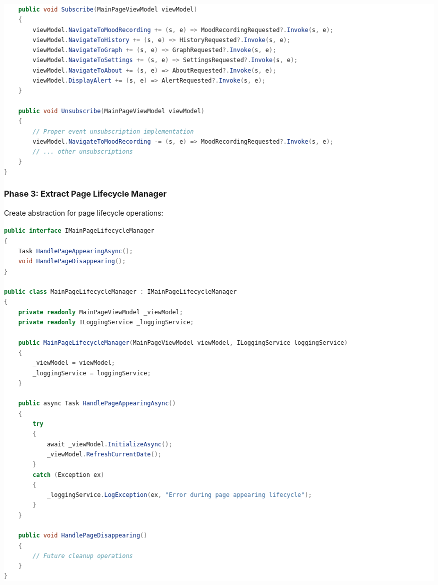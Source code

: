 ```csharp
    public void Subscribe(MainPageViewModel viewModel)
    {
        viewModel.NavigateToMoodRecording += (s, e) => MoodRecordingRequested?.Invoke(s, e);
        viewModel.NavigateToHistory += (s, e) => HistoryRequested?.Invoke(s, e);
        viewModel.NavigateToGraph += (s, e) => GraphRequested?.Invoke(s, e);
        viewModel.NavigateToSettings += (s, e) => SettingsRequested?.Invoke(s, e);
        viewModel.NavigateToAbout += (s, e) => AboutRequested?.Invoke(s, e);
        viewModel.DisplayAlert += (s, e) => AlertRequested?.Invoke(s, e);
    }
    
    public void Unsubscribe(MainPageViewModel viewModel)
    {
        // Proper event unsubscription implementation
        viewModel.NavigateToMoodRecording -= (s, e) => MoodRecordingRequested?.Invoke(s, e);
        // ... other unsubscriptions
    }
}
```

### Phase 3: Extract Page Lifecycle Manager
Create abstraction for page lifecycle operations:

```csharp
public interface IMainPageLifecycleManager
{
    Task HandlePageAppearingAsync();
    void HandlePageDisappearing();
}

public class MainPageLifecycleManager : IMainPageLifecycleManager
{
    private readonly MainPageViewModel _viewModel;
    private readonly ILoggingService _loggingService;
    
    public MainPageLifecycleManager(MainPageViewModel viewModel, ILoggingService loggingService)
    {
        _viewModel = viewModel;
        _loggingService = loggingService;
    }
    
    public async Task HandlePageAppearingAsync()
    {
        try
        {
            await _viewModel.InitializeAsync();
            _viewModel.RefreshCurrentDate();
        }
        catch (Exception ex)
        {
            _loggingService.LogException(ex, "Error during page appearing lifecycle");
        }
    }
    
    public void HandlePageDisappearing()
    {
        // Future cleanup operations
    }
}
```
